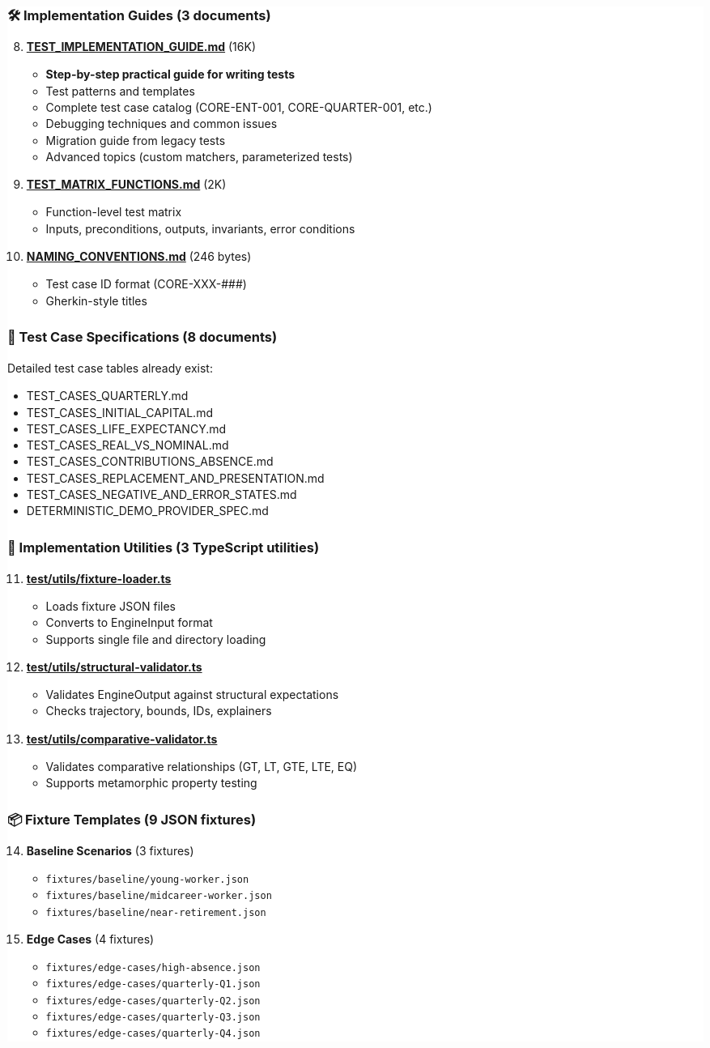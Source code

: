 ### 🛠️ Implementation Guides (3 documents)

8. **[TEST_IMPLEMENTATION_GUIDE.md](./TEST_IMPLEMENTATION_GUIDE.md)** (16K)
   - **Step-by-step practical guide for writing tests**
   - Test patterns and templates
   - Complete test case catalog (CORE-ENT-001, CORE-QUARTER-001, etc.)
   - Debugging techniques and common issues
   - Migration guide from legacy tests
   - Advanced topics (custom matchers, parameterized tests)

9. **[TEST_MATRIX_FUNCTIONS.md](./TEST_MATRIX_FUNCTIONS.md)** (2K)
   - Function-level test matrix
   - Inputs, preconditions, outputs, invariants, error conditions

10. **[NAMING_CONVENTIONS.md](./NAMING_CONVENTIONS.md)** (246 bytes)
    - Test case ID format (CORE-XXX-###)
    - Gherkin-style titles

### 📝 Test Case Specifications (8 documents)

Detailed test case tables already exist:
- TEST_CASES_QUARTERLY.md
- TEST_CASES_INITIAL_CAPITAL.md
- TEST_CASES_LIFE_EXPECTANCY.md
- TEST_CASES_REAL_VS_NOMINAL.md
- TEST_CASES_CONTRIBUTIONS_ABSENCE.md
- TEST_CASES_REPLACEMENT_AND_PRESENTATION.md
- TEST_CASES_NEGATIVE_AND_ERROR_STATES.md
- DETERMINISTIC_DEMO_PROVIDER_SPEC.md

### 🧰 Implementation Utilities (3 TypeScript utilities)

11. **[test/utils/fixture-loader.ts](../test/utils/fixture-loader.ts)**
    - Loads fixture JSON files
    - Converts to EngineInput format
    - Supports single file and directory loading

12. **[test/utils/structural-validator.ts](../test/utils/structural-validator.ts)**
    - Validates EngineOutput against structural expectations
    - Checks trajectory, bounds, IDs, explainers

13. **[test/utils/comparative-validator.ts](../test/utils/comparative-validator.ts)**
    - Validates comparative relationships (GT, LT, GTE, LTE, EQ)
    - Supports metamorphic property testing

### 📦 Fixture Templates (9 JSON fixtures)

14. **Baseline Scenarios** (3 fixtures)
    - `fixtures/baseline/young-worker.json`
    - `fixtures/baseline/midcareer-worker.json`
    - `fixtures/baseline/near-retirement.json`

15. **Edge Cases** (4 fixtures)
    - `fixtures/edge-cases/high-absence.json`
    - `fixtures/edge-cases/quarterly-Q1.json`
    - `fixtures/edge-cases/quarterly-Q2.json`
    - `fixtures/edge-cases/quarterly-Q3.json`
    - `fixtures/edge-cases/quarterly-Q4.json`
